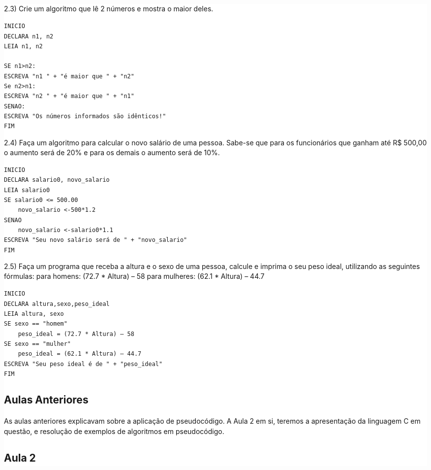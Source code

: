 2.3) Crie um algoritmo que lê 2 números e mostra o maior deles.

```
INICIO
DECLARA n1, n2
LEIA n1, n2

SE n1>n2:
ESCREVA "n1 " + "é maior que " + "n2"
Se n2>n1:
ESCREVA "n2 " + "é maior que " + "n1"
SENAO:
ESCREVA "Os números informados são idênticos!"
FIM
```


2.4) Faça um algoritmo para calcular o novo salário de uma pessoa. Sabe-se que para os funcionários que ganham até R$ 500,00 o aumento será de 20% e para os demais o aumento será de 10%.

```
INICIO
DECLARA salario0, novo_salario
LEIA salario0
SE salario0 <= 500.00
    novo_salario <-500*1.2
SENAO
    novo_salario <-salario0*1.1
ESCREVA "Seu novo salário será de " + "novo_salario"
FIM
```

2.5) Faça um programa que receba a altura e o sexo de uma pessoa, calcule e imprima o seu peso ideal, utilizando as seguintes fórmulas:
para homens:	(72.7 * Altura) – 58
para mulheres:	(62.1 * Altura) – 44.7

```
INICIO
DECLARA altura,sexo,peso_ideal
LEIA altura, sexo
SE sexo == "homem"
    peso_ideal = (72.7 * Altura) – 58
SE sexo == "mulher"
    peso_ideal = (62.1 * Altura) – 44.7
ESCREVA "Seu peso ideal é de " + "peso_ideal"
FIM
```

## Aulas Anteriores

As aulas anteriores explicavam sobre a aplicação de pseudocódigo. A Aula 2 em si, teremos a apresentação da linguagem C em questão, e resolução de exemplos de algoritmos em pseudocódigo.

## Aula 2
